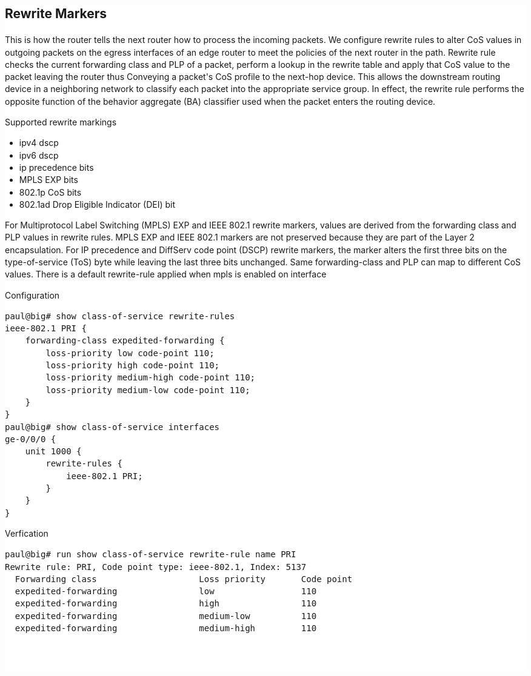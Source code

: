 
## Rewrite Markers
This is how the router tells the next router how to process the incoming packets. We configure rewrite rules to alter CoS values in outgoing packets on the egress interfaces of an edge router to meet the policies of the next router in the path. Rewrite rule checks the current forwarding class and PLP of a packet, perform a lookup in the rewrite table and apply that CoS value to the packet leaving the router thus Conveying a packet's CoS profile to the next-hop device.
This allows the downstream routing device in a neighboring network to classify each packet into the appropriate service group. In effect, the rewrite rule performs the opposite function of the behavior aggregate (BA) classifier used when the packet enters the routing device.

Supported rewrite markings  
- ipv4 dscp
- ipv6 dscp
- ip precedence bits
- MPLS EXP bits
- 802.1p CoS bits
- 802.1ad Drop Eligible Indicator (DEI) bit

For Multiprotocol Label Switching (MPLS) EXP and IEEE 802.1 rewrite markers, values are derived from the forwarding class and PLP values in rewrite rules. MPLS EXP and IEEE 802.1 markers are not preserved because they are part of the Layer 2 encapsulation.
For IP precedence and DiffServ code point (DSCP) rewrite markers, the marker alters the first three bits on the type-of-service (ToS) byte while leaving the last three bits unchanged. 
Same forwarding-class and PLP can map to different CoS values. There is a default rewrite-rule applied when mpls is enabled on interface

Configuration
<pre>
paul@big# show class-of-service rewrite-rules 
ieee-802.1 PRI {
    forwarding-class expedited-forwarding {
        loss-priority low code-point 110;
        loss-priority high code-point 110;
        loss-priority medium-high code-point 110;
        loss-priority medium-low code-point 110;
    }
}
paul@big# show class-of-service interfaces 
ge-0/0/0 {
    unit 1000 {
        rewrite-rules {
            ieee-802.1 PRI;
        }
    }
}
</pre>

Verfication
<pre>
paul@big# run show class-of-service rewrite-rule name PRI 
Rewrite rule: PRI, Code point type: ieee-802.1, Index: 5137
  Forwarding class                    Loss priority       Code point
  expedited-forwarding                low                 110            
  expedited-forwarding                high                110            
  expedited-forwarding                medium-low          110            
  expedited-forwarding                medium-high         110            
